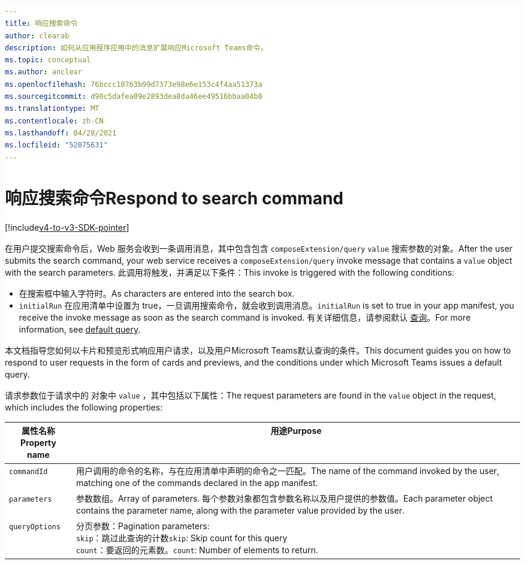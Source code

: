 ```yaml
---
title: 响应搜索命令
author: clearab
description: 如何从应用程序应用中的消息扩展响应Microsoft Teams命令。
ms.topic: conceptual
ms.author: anclear
ms.openlocfilehash: 76bccc10763b99d7373e98e6e153c4f4aa51373a
ms.sourcegitcommit: d90c5dafea09e2893dea8da46ee49516bbaa04b0
ms.translationtype: MT
ms.contentlocale: zh-CN
ms.lasthandoff: 04/28/2021
ms.locfileid: "52075631"
---
```

# <a name="respond-to-search-command"></a><span data-ttu-id="8d9e7-103">响应搜索命令</span><span class="sxs-lookup"><span data-stu-id="8d9e7-103">Respond to search command</span></span>

[!include[v4-to-v3-SDK-pointer](~/includes/v4-to-v3-pointer-me.md)]

<span data-ttu-id="8d9e7-104">在用户提交搜索命令后，Web 服务会收到一条调用消息，其中包含包含 `composeExtension/query` `value` 搜索参数的对象。</span><span class="sxs-lookup"><span data-stu-id="8d9e7-104">After the user submits the search command, your web service receives a `composeExtension/query` invoke message that contains a `value` object with the search parameters.</span></span> <span data-ttu-id="8d9e7-105">此调用将触发，并满足以下条件：</span><span class="sxs-lookup"><span data-stu-id="8d9e7-105">This invoke is triggered with the following conditions:</span></span>

* <span data-ttu-id="8d9e7-106">在搜索框中输入字符时。</span><span class="sxs-lookup"><span data-stu-id="8d9e7-106">As characters are entered into the search box.</span></span>
* <span data-ttu-id="8d9e7-107">`initialRun` 在应用清单中设置为 true，一旦调用搜索命令，就会收到调用消息。</span><span class="sxs-lookup"><span data-stu-id="8d9e7-107">`initialRun` is set to true in your app manifest, you receive the invoke message as soon as the search command is invoked.</span></span> <span data-ttu-id="8d9e7-108">有关详细信息，请参阅默认 [查询](#default-query)。</span><span class="sxs-lookup"><span data-stu-id="8d9e7-108">For more information, see [default query](#default-query).</span></span>

<span data-ttu-id="8d9e7-109">本文档指导您如何以卡片和预览形式响应用户请求，以及用户Microsoft Teams默认查询的条件。</span><span class="sxs-lookup"><span data-stu-id="8d9e7-109">This document guides you on how to respond to user requests in the form of cards and previews, and the conditions under which Microsoft Teams issues a default query.</span></span>

<span data-ttu-id="8d9e7-110">请求参数位于请求中的 对象中 `value` ，其中包括以下属性：</span><span class="sxs-lookup"><span data-stu-id="8d9e7-110">The request parameters are found in the `value` object in the request, which includes the following properties:</span></span>

| <span data-ttu-id="8d9e7-111">属性名称</span><span class="sxs-lookup"><span data-stu-id="8d9e7-111">Property name</span></span> | <span data-ttu-id="8d9e7-112">用途</span><span class="sxs-lookup"><span data-stu-id="8d9e7-112">Purpose</span></span> |
|---|---|
| `commandId` | <span data-ttu-id="8d9e7-113">用户调用的命令的名称，与在应用清单中声明的命令之一匹配。</span><span class="sxs-lookup"><span data-stu-id="8d9e7-113">The name of the command invoked by the user, matching one of the commands declared in the app manifest.</span></span> |
| `parameters` | <span data-ttu-id="8d9e7-114">参数数组。</span><span class="sxs-lookup"><span data-stu-id="8d9e7-114">Array of parameters.</span></span> <span data-ttu-id="8d9e7-115">每个参数对象都包含参数名称以及用户提供的参数值。</span><span class="sxs-lookup"><span data-stu-id="8d9e7-115">Each parameter object contains the parameter name, along with the parameter value provided by the user.</span></span> |
| `queryOptions` | <span data-ttu-id="8d9e7-116">分页参数：</span><span class="sxs-lookup"><span data-stu-id="8d9e7-116">Pagination parameters:</span></span> <br><span data-ttu-id="8d9e7-117">`skip`：跳过此查询的计数</span><span class="sxs-lookup"><span data-stu-id="8d9e7-117">`skip`: Skip count for this query</span></span> <br><span data-ttu-id="8d9e7-118">`count`：要返回的元素数。</span><span class="sxs-lookup"><span data-stu-id="8d9e7-118">`count`: Number of elements to return.</span></span> |
